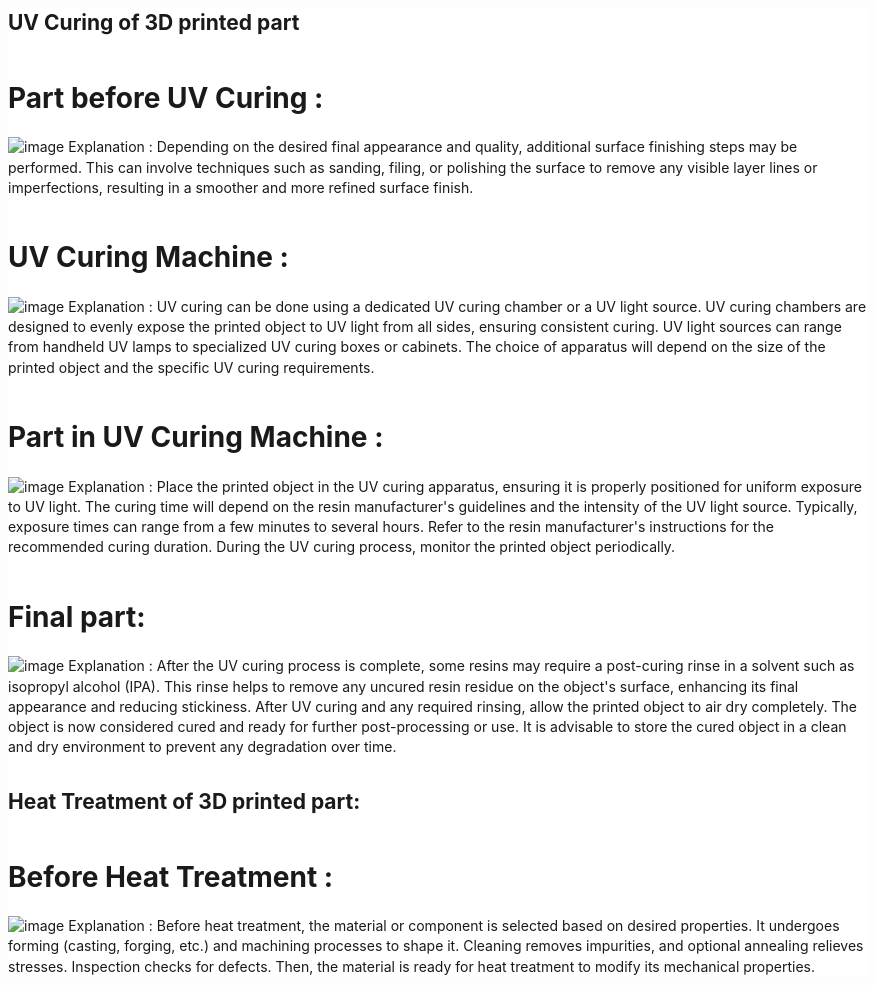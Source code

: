 ## UV Curing of 3D printed part

# Part before UV Curing :
![image](https://github.com/LavanyaMuraleedharan/Ex.No.9---SIMULATION-OF-POST--PROCESSING-IN-ADDITIVE-MANUFACTURING/assets/120103862/192405de-f52e-46a0-8b27-76d2164730b1)
Explanation : Depending on the desired final appearance and quality, additional surface finishing steps may be performed. This can involve techniques such as sanding, filing, or polishing the surface to remove any visible layer lines or imperfections, resulting in a smoother and more refined surface finish.

# UV Curing Machine :
![image](https://github.com/LavanyaMuraleedharan/Ex.No.9---SIMULATION-OF-POST--PROCESSING-IN-ADDITIVE-MANUFACTURING/assets/120103862/d5162fce-f7d1-4657-b461-940c2e397087)
Explanation : UV curing can be done using a dedicated UV curing chamber or a UV light source. UV curing chambers are designed to evenly expose the printed object to UV light from all sides, ensuring consistent curing. UV light sources can range from handheld UV lamps to specialized UV curing boxes or cabinets. The choice of apparatus will depend on the size of the printed object and the specific UV curing requirements.

# Part in UV Curing Machine :
![image](https://github.com/LavanyaMuraleedharan/Ex.No.9---SIMULATION-OF-POST--PROCESSING-IN-ADDITIVE-MANUFACTURING/assets/120103862/371517f8-2aaa-471a-ad24-df303b80e5d6)
Explanation : Place the printed object in the UV curing apparatus, ensuring it is properly positioned for uniform exposure to UV light. The curing time will depend on the resin manufacturer's guidelines and the intensity of the UV light source. Typically, exposure times can range from a few minutes to several hours. Refer to the resin manufacturer's instructions for the recommended curing duration. During the UV curing process, monitor the printed object periodically.

# Final part:
![image](https://github.com/LavanyaMuraleedharan/Ex.No.9---SIMULATION-OF-POST--PROCESSING-IN-ADDITIVE-MANUFACTURING/assets/120103862/36026536-40db-4b03-867d-29c3c8c826c0)
Explanation : After the UV curing process is complete, some resins may require a post-curing rinse in a solvent such as isopropyl alcohol (IPA). This rinse helps to remove any uncured resin residue on the object's surface, enhancing its final appearance and reducing stickiness. After UV curing and any required rinsing, allow the printed object to air dry completely. The object is now considered cured and ready for further post-processing or use. It is advisable to store the cured object in a clean and dry environment to prevent any degradation over time.

## Heat Treatment of 3D printed part:

# Before Heat Treatment :

![image](https://github.com/LavanyaMuraleedharan/Ex.No.9---SIMULATION-OF-POST--PROCESSING-IN-ADDITIVE-MANUFACTURING/assets/120103862/dd73f4f1-75c7-43ed-b224-f529d949d589)
Explanation : Before heat treatment, the material or component is selected based on desired properties. It undergoes forming (casting, forging, etc.) and machining processes to shape it. Cleaning removes impurities, and optional annealing relieves stresses. Inspection checks for defects. Then, the material is ready for heat treatment to modify its mechanical properties.
